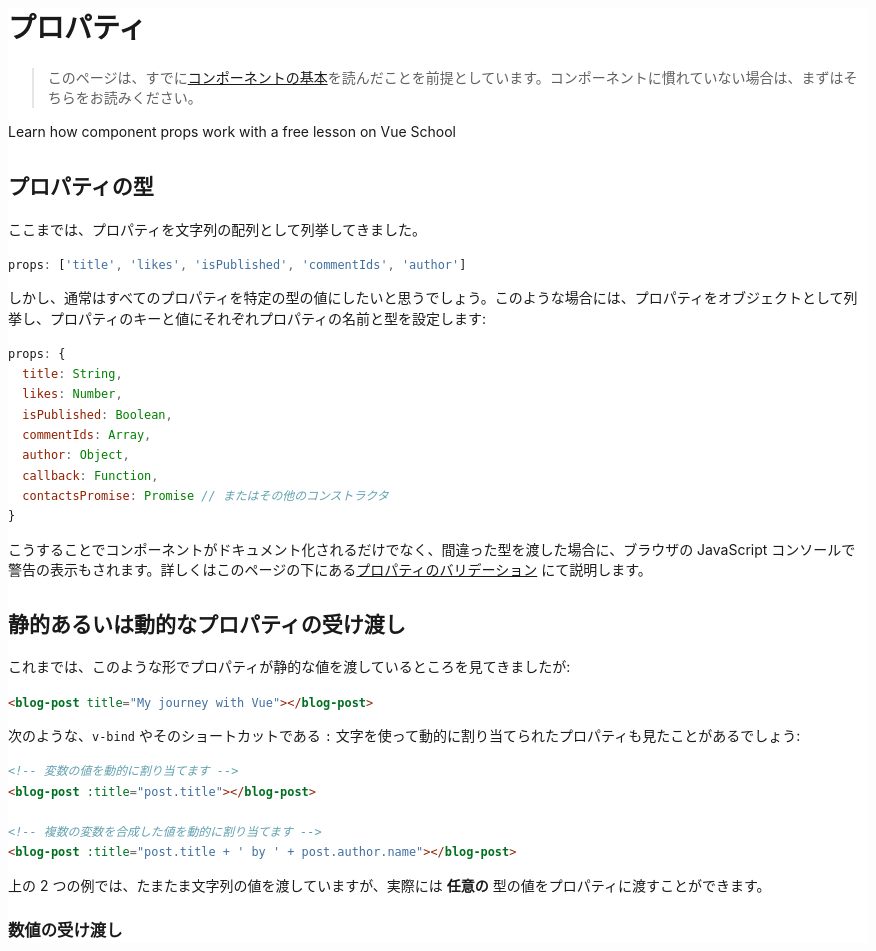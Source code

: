 # プロパティ

> このページは、すでに[コンポーネントの基本](component-basics.md)を読んだことを前提としています。コンポーネントに慣れていない場合は、まずはそちらをお読みください。

<VideoLesson href="https://vueschool.io/lessons/vue-3-reusable-components-with-props?friend=vuejs" title="Free Vue.js Component Props Lesson">Learn how component props work with a free lesson on Vue School</VideoLesson>

## プロパティの型

ここまでは、プロパティを文字列の配列として列挙してきました。

```js
props: ['title', 'likes', 'isPublished', 'commentIds', 'author']
```

しかし、通常はすべてのプロパティを特定の型の値にしたいと思うでしょう。このような場合には、プロパティをオブジェクトとして列挙し、プロパティのキーと値にそれぞれプロパティの名前と型を設定します:

```js
props: {
  title: String,
  likes: Number,
  isPublished: Boolean,
  commentIds: Array,
  author: Object,
  callback: Function,
  contactsPromise: Promise // またはその他のコンストラクタ
}
```

こうすることでコンポーネントがドキュメント化されるだけでなく、間違った型を渡した場合に、ブラウザの JavaScript コンソールで警告の表示もされます。詳しくはこのページの下にある[プロパティのバリデーション](#プロパティのバリデーション) にて説明します。

## 静的あるいは動的なプロパティの受け渡し

これまでは、このような形でプロパティが静的な値を渡しているところを見てきましたが:

```html
<blog-post title="My journey with Vue"></blog-post>
```

次のような、`v-bind` やそのショートカットである `:` 文字を使って動的に割り当てられたプロパティも見たことがあるでしょう:

```html
<!-- 変数の値を動的に割り当てます -->
<blog-post :title="post.title"></blog-post>

<!-- 複数の変数を合成した値を動的に割り当てます -->
<blog-post :title="post.title + ' by ' + post.author.name"></blog-post>
```

上の 2 つの例では、たまたま文字列の値を渡していますが、実際には __任意の__ 型の値をプロパティに渡すことができます。

### 数値の受け渡し
